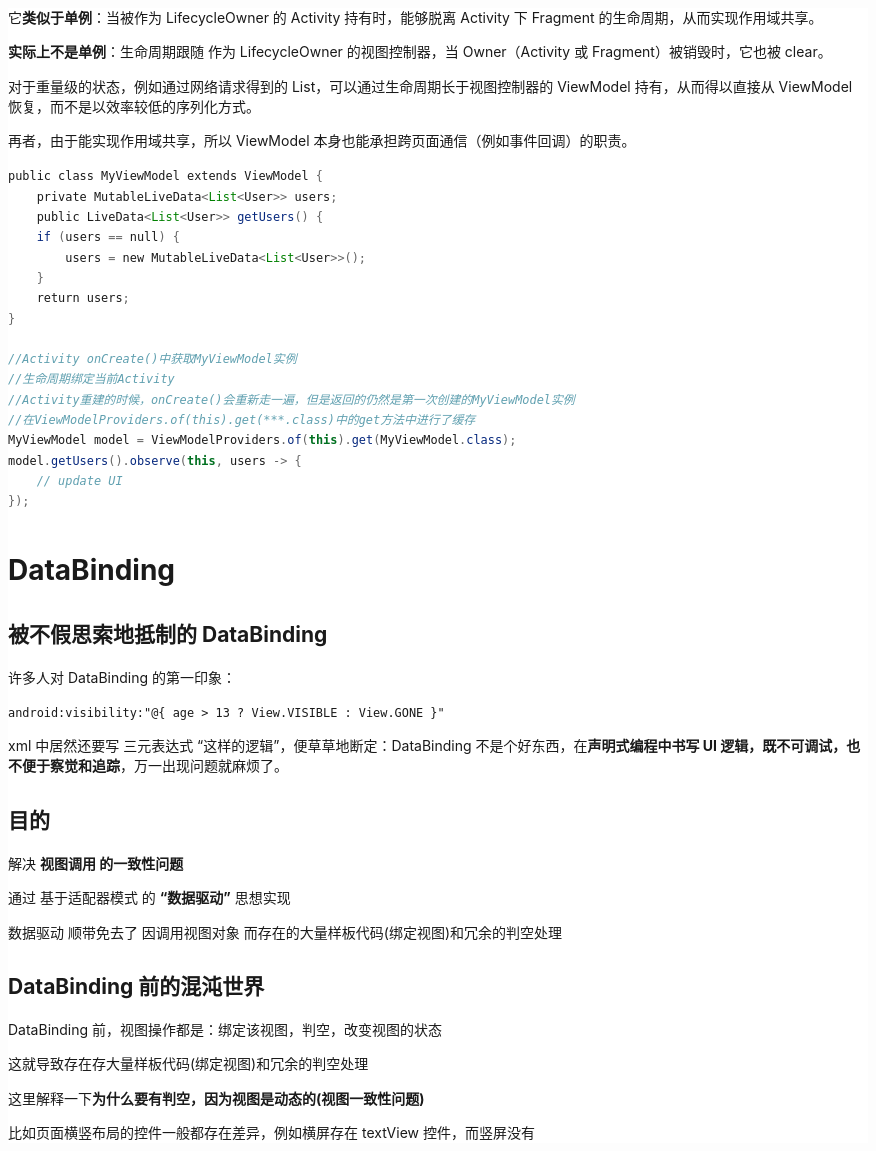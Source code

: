 它**类似于单例**：当被作为 LifecycleOwner 的 Activity 持有时，能够脱离 Activity 下 Fragment 的生命周期，从而实现作用域共享。

**实际上不是单例**：生命周期跟随 作为 LifecycleOwner 的视图控制器，当 Owner（Activity 或 Fragment）被销毁时，它也被 clear。

对于重量级的状态，例如通过网络请求得到的 List，可以通过生命周期长于视图控制器的 ViewModel 持有，从而得以直接从 ViewModel 恢复，而不是以效率较低的序列化方式。

再者，由于能实现作用域共享，所以 ViewModel 本身也能承担跨页面通信（例如事件回调）的职责。

```java
public class MyViewModel extends ViewModel {
	private MutableLiveData<List<User>> users;
	public LiveData<List<User>> getUsers() {
	if (users == null) {
		users = new MutableLiveData<List<User>>();
	}
	return users;
}

//Activity onCreate()中获取MyViewModel实例
//生命周期绑定当前Activity
//Activity重建的时候，onCreate()会重新走一遍，但是返回的仍然是第一次创建的MyViewModel实例
//在ViewModelProviders.of(this).get(***.class)中的get方法中进行了缓存
MyViewModel model = ViewModelProviders.of(this).get(MyViewModel.class);
model.getUsers().observe(this, users -> {
	// update UI
});	
```

# DataBinding

## 被不假思索地抵制的 DataBinding

许多人对 DataBinding 的第一印象：

`android:visibility:"@{ age > 13 ? View.VISIBLE : View.GONE }"`

 xml 中居然还要写 三元表达式 “这样的逻辑”，便草草地断定：DataBinding 不是个好东西，在**声明式编程中书写 UI 逻辑，既不可调试，也不便于察觉和追踪**，万一出现问题就麻烦了。
 
## 目的

解决 **视图调用 的一致性问题**

通过 基于适配器模式 的 **“数据驱动”** 思想实现

数据驱动 顺带免去了 因调用视图对象 而存在的大量样板代码(绑定视图)和冗余的判空处理

## DataBinding 前的混沌世界

DataBinding 前，视图操作都是：绑定该视图，判空，改变视图的状态

这就导致存在存大量样板代码(绑定视图)和冗余的判空处理

这里解释一下**为什么要有判空，因为视图是动态的(视图一致性问题)**

比如页面横竖布局的控件一般都存在差异，例如横屏存在 textView 控件，而竖屏没有
